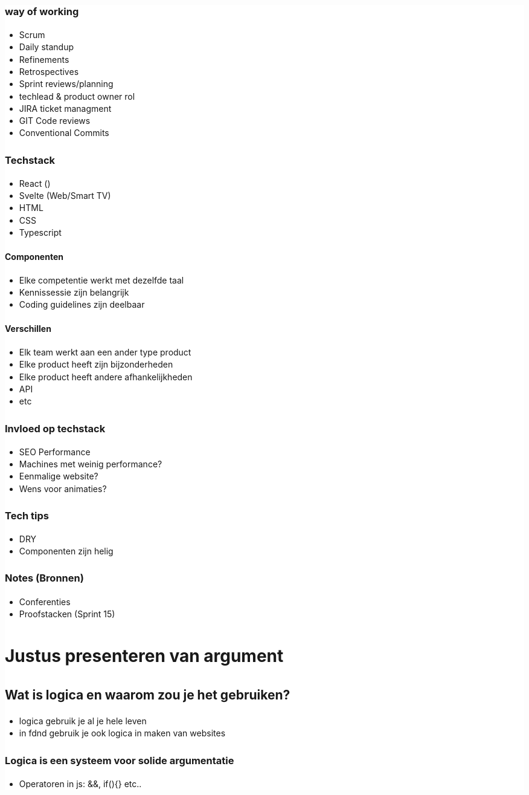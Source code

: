 ### way of working
* Scrum
* Daily standup
* Refinements
* Retrospectives
* Sprint reviews/planning
* techlead & product owner rol
* JIRA ticket managment
* GIT Code reviews
* Conventional Commits

### Techstack
* React ()
* Svelte (Web/Smart TV)
* HTML
* CSS
* Typescript
#### Componenten
* Elke competentie werkt met dezelfde taal
* Kennissessie zijn belangrijk
* Coding guidelines zijn deelbaar
#### Verschillen
* Elk team werkt aan een ander type product
* Elke product heeft zijn bijzonderheden
* Elke product heeft andere afhankelijkheden
* API
* etc

### Invloed op techstack
* SEO Performance
* Machines met weinig performance?
* Eenmalige website?
* Wens voor animaties?

### Tech tips
* DRY
* Componenten zijn helig

### Notes (Bronnen)
* Conferenties
* Proofstacken (Sprint 15)

# Justus presenteren van argument
## Wat is logica en waarom zou je het gebruiken?
* logica gebruik je al je hele leven
* in fdnd gebruik je ook logica in maken van websites
### Logica is een systeem voor solide argumentatie
* Operatoren in js: &&, if(){} etc..
